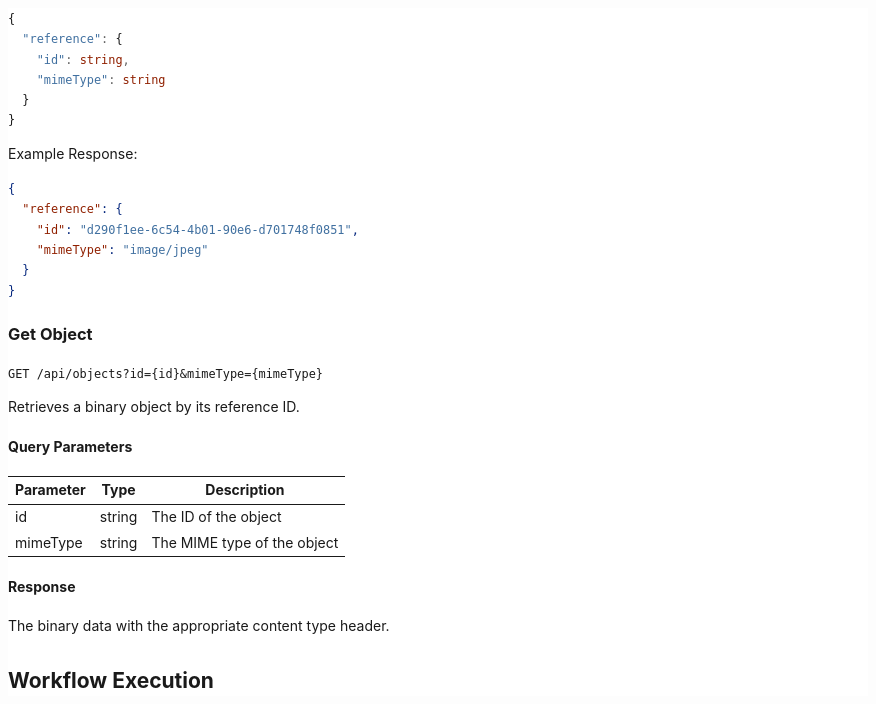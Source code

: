 ```typescript
{
  "reference": {
    "id": string,
    "mimeType": string
  }
}
```

Example Response:

```json
{
  "reference": {
    "id": "d290f1ee-6c54-4b01-90e6-d701748f0851",
    "mimeType": "image/jpeg"
  }
}
```

### Get Object

```http
GET /api/objects?id={id}&mimeType={mimeType}
```

Retrieves a binary object by its reference ID.

#### Query Parameters

| Parameter | Type   | Description                 |
| --------- | ------ | --------------------------- |
| id        | string | The ID of the object        |
| mimeType  | string | The MIME type of the object |

#### Response

The binary data with the appropriate content type header.

## Workflow Execution
